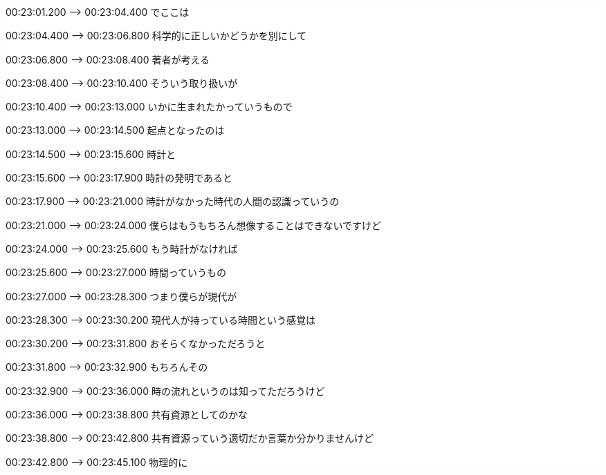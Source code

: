 00:23:01.200 --> 00:23:04.400
でここは

00:23:04.400 --> 00:23:06.800
科学的に正しいかどうかを別にして

00:23:06.800 --> 00:23:08.400
著者が考える

00:23:08.400 --> 00:23:10.400
そういう取り扱いが

00:23:10.400 --> 00:23:13.000
いかに生まれたかっていうもので

00:23:13.000 --> 00:23:14.500
起点となったのは

00:23:14.500 --> 00:23:15.600
時計と

00:23:15.600 --> 00:23:17.900
時計の発明であると

00:23:17.900 --> 00:23:21.000
時計がなかった時代の人間の認識っていうの

00:23:21.000 --> 00:23:24.000
僕らはもうもちろん想像することはできないですけど

00:23:24.000 --> 00:23:25.600
もう時計がなければ

00:23:25.600 --> 00:23:27.000
時間っていうもの

00:23:27.000 --> 00:23:28.300
つまり僕らが現代が

00:23:28.300 --> 00:23:30.200
現代人が持っている時間という感覚は

00:23:30.200 --> 00:23:31.800
おそらくなかっただろうと

00:23:31.800 --> 00:23:32.900
もちろんその

00:23:32.900 --> 00:23:36.000
時の流れというのは知ってただろうけど

00:23:36.000 --> 00:23:38.800
共有資源としてのかな

00:23:38.800 --> 00:23:42.800
共有資源っていう適切だか言葉か分かりませんけど

00:23:42.800 --> 00:23:45.100
物理的に

